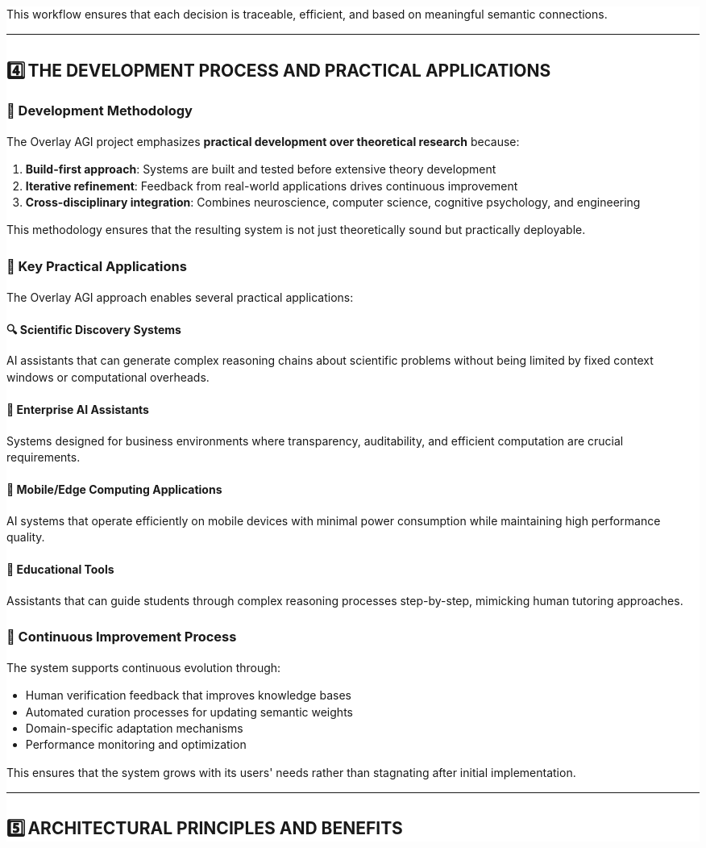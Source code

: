 This workflow ensures that each decision is traceable, efficient, and based on meaningful semantic connections.

---

## 4️⃣ THE DEVELOPMENT PROCESS AND PRACTICAL APPLICATIONS

### 🧪 Development Methodology

The Overlay AGI project emphasizes **practical development over theoretical research** because:

1. **Build-first approach**: Systems are built and tested before extensive theory development  
2. **Iterative refinement**: Feedback from real-world applications drives continuous improvement  
3. **Cross-disciplinary integration**: Combines neuroscience, computer science, cognitive psychology, and engineering  

This methodology ensures that the resulting system is not just theoretically sound but practically deployable.

### 🎯 Key Practical Applications

The Overlay AGI approach enables several practical applications:

#### 🔍 **Scientific Discovery Systems**
AI assistants that can generate complex reasoning chains about scientific problems without being limited by fixed context windows or computational overheads.

#### 💼 **Enterprise AI Assistants** 
Systems designed for business environments where transparency, auditability, and efficient computation are crucial requirements.

#### 📱 **Mobile/Edge Computing Applications**
AI systems that operate efficiently on mobile devices with minimal power consumption while maintaining high performance quality.

#### 🧪 **Educational Tools** 
Assistants that can guide students through complex reasoning processes step-by-step, mimicking human tutoring approaches.

### 🔁 Continuous Improvement Process

The system supports continuous evolution through:
- Human verification feedback that improves knowledge bases  
- Automated curation processes for updating semantic weights  
- Domain-specific adaptation mechanisms  
- Performance monitoring and optimization  

This ensures that the system grows with its users' needs rather than stagnating after initial implementation.

---

## 5️⃣ ARCHITECTURAL PRINCIPLES AND BENEFITS

